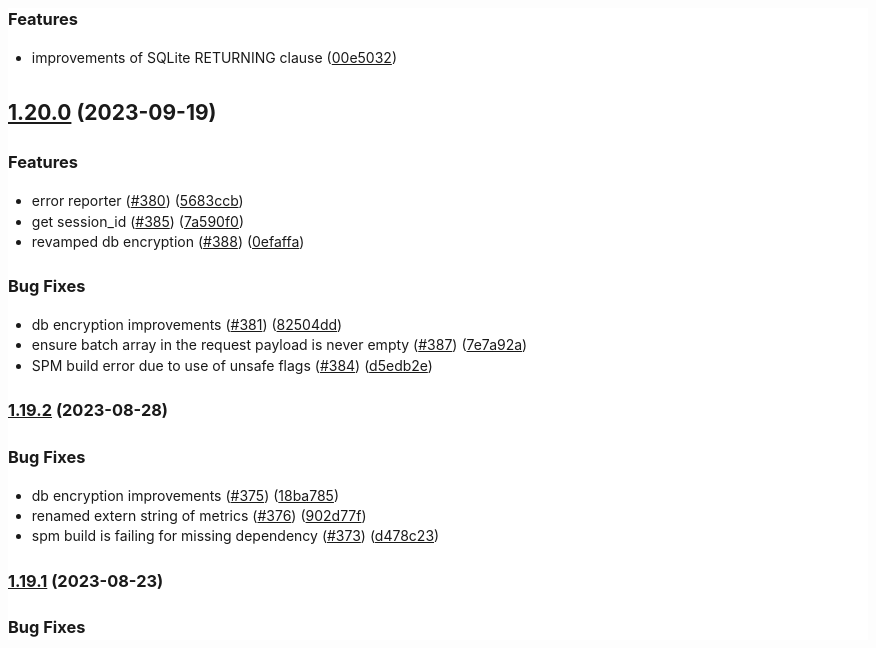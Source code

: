 
### Features

* improvements of SQLite RETURNING clause ([00e5032](https://github.com/rudderlabs/rudder-sdk-ios/commit/00e5032f68bde1fe171278c979a080a21a8efa12))

## [1.20.0](https://github.com/rudderlabs/rudder-sdk-ios/compare/v1.19.2...v1.20.0) (2023-09-19)


### Features

* error reporter ([#380](https://github.com/rudderlabs/rudder-sdk-ios/issues/380)) ([5683ccb](https://github.com/rudderlabs/rudder-sdk-ios/commit/5683ccb42eb9d5445efa69ad8cf1e52ca8dad195))
* get session_id ([#385](https://github.com/rudderlabs/rudder-sdk-ios/issues/385)) ([7a590f0](https://github.com/rudderlabs/rudder-sdk-ios/commit/7a590f05fd50e48155e0e2bc50ef44e491ca9475))
* revamped db encryption ([#388](https://github.com/rudderlabs/rudder-sdk-ios/issues/388)) ([0efaffa](https://github.com/rudderlabs/rudder-sdk-ios/commit/0efaffa750656eff6f589184e2fc6052d134ed50))


### Bug Fixes

* db encryption improvements ([#381](https://github.com/rudderlabs/rudder-sdk-ios/issues/381)) ([82504dd](https://github.com/rudderlabs/rudder-sdk-ios/commit/82504ddc6f56a7009d94bd4a28e672bd63f10ebc))
* ensure batch array in the request payload is never empty ([#387](https://github.com/rudderlabs/rudder-sdk-ios/issues/387)) ([7e7a92a](https://github.com/rudderlabs/rudder-sdk-ios/commit/7e7a92a4f362dd757be4ca033af863f1aaa1c0bf))
* SPM build error due to use of unsafe flags ([#384](https://github.com/rudderlabs/rudder-sdk-ios/issues/384)) ([d5edb2e](https://github.com/rudderlabs/rudder-sdk-ios/commit/d5edb2e380483666c66243ad576f7c2a05402697))

### [1.19.2](https://github.com/rudderlabs/rudder-sdk-ios/compare/v1.19.1...v1.19.2) (2023-08-28)


### Bug Fixes

* db encryption improvements ([#375](https://github.com/rudderlabs/rudder-sdk-ios/issues/375)) ([18ba785](https://github.com/rudderlabs/rudder-sdk-ios/commit/18ba7856d918b15d36f0e7c8916dd4d57f15b51b))
* renamed extern string of metrics ([#376](https://github.com/rudderlabs/rudder-sdk-ios/issues/376)) ([902d77f](https://github.com/rudderlabs/rudder-sdk-ios/commit/902d77fe34d99e0e7792804b8d3a28bcbfc27378))
* spm build is failing for missing dependency ([#373](https://github.com/rudderlabs/rudder-sdk-ios/issues/373)) ([d478c23](https://github.com/rudderlabs/rudder-sdk-ios/commit/d478c23de1e671d2d112ab1ab8181d55064ed427))

### [1.19.1](https://github.com/rudderlabs/rudder-sdk-ios/compare/v1.19.0...v1.19.1) (2023-08-23)


### Bug Fixes
